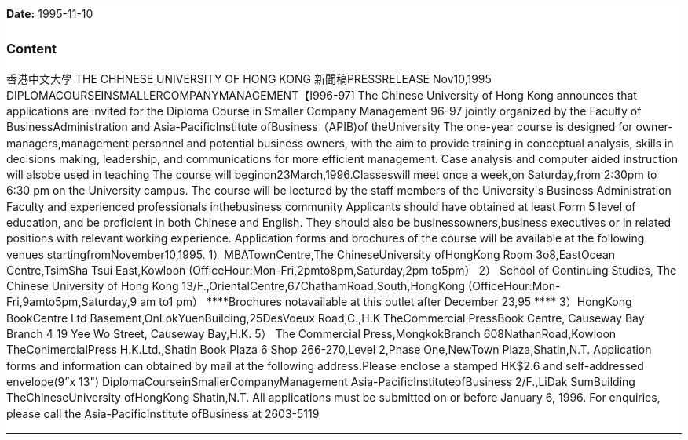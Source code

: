 **Date:** 1995-11-10

### Content

香港中文大學
THE
CHHNESE
UNIVERSITY
OF
HONG
KONG
新聞稿PRESSRELEASE
Nov10,1995
DIPLOMACOURSEINSMALLERCOMPANYMANAGEMENT【I996-97]
The Chinese University of Hong Kong announces that applications are invited for the
Diploma Course in Smaller Company Management 96-97 jointly organized by the Faculty of
BusinessAdministration and Asia-PacificInstitute ofBusiness（APIB)of theUniversity
The one-year course is designed for owner-managers,management personnel and potential
business owners, with the aim to provide training in conceptual analysis, skills in decisions
making, leadership, and communications for more efficient management. Case analysis and
computer aided instruction will alsobe used in teaching
The course will beginon23March,1996.Classeswill meet once a week,on Saturday,from
2:30pm to 6:30 pm on the University campus. The course will be lectured by the staff
members of the University's Business Administration Faculty and experienced professionals
inthebusiness community
Applicants should have obtained at least Form 5 level of education, and be proficient in both
Chinese and English. They should also be businessowners,business executives or in related
positions with relevant working experience.
Application forms and brochures of the course will be available at the following venues
startingfromNovember10,1995.
1）MBATownCentre,The ChineseUniversity ofHongKong
Room 3o8,EastOcean Centre,TsimSha Tsui East,Kowloon
(OfficeHour:Mon-Fri,2pmto8pm,Saturday,2pm to5pm）
2） School of Continuing Studies, The Chinese University of Hong Kong
13/F.,OrientalCentre,67ChathamRoad,South,HongKong
(OfficeHour:Mon-Fri,9amto5pm,Saturday,9 am to1 pm）
****Brochures notavailable at this outlet after December 23,95 ****
3）HongKong BookCentre Ltd
Basement,OnLokYuenBuilding,25DesVoeux Road,C.,H.K
TheCommercial PressBook Centre, Causeway Bay Branch
4
19 Yee Wo Street, Causeway Bay,H.K.
5）
The Commercial Press,MongkokBranch
608NathanRoad,Kowloon
TheConimercialPress H.K.Ltd.,Shatin Book Plaza
6
Shop 266-270,Level 2,Phase One,NewTown Plaza,Shatin,N.T.
Application forms and information can obtained by mail at the following address.Please
enclose a stamped HK$2.6 and self-addressed envelope(9”x 13")
DiplomaCourseinSmallerCompanyManagement
Asia-PacificInstituteofBusiness
2/F.,LiDak SumBuilding
TheChineseUniversity ofHongKong
Shatin,N.T.
All applications must be submitted on or before January 6, 1996. For enquiries, please call
the Asia-PacificInstitute ofBusiness at 2603-5119

---
